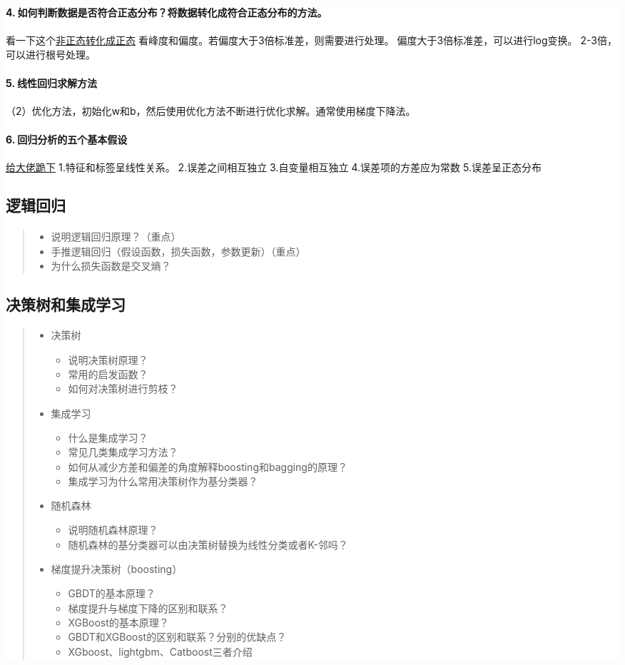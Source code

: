 #### 4. 如何判断数据是否符合正态分布？将数据转化成符合正态分布的方法。

看一下这个[非正态转化成正态](https://zhuanlan.zhihu.com/p/49467973?utm_source=wechat_session)
看峰度和偏度。若偏度大于3倍标准差，则需要进行处理。
偏度大于3倍标准差，可以进行log变换。
2-3倍，可以进行根号处理。



#### 5. 线性回归求解方法

（2）优化方法，初始化w和b，然后使用优化方法不断进行优化求解。通常使用梯度下降法。

#### 6. 回归分析的五个基本假设

[给大佬跪下](https://blog.csdn.net/Noob_daniel/article/details/76087829)
1.特征和标签呈线性关系。
2.误差之间相互独立
3.自变量相互独立
4.误差项的方差应为常数
5.误差呈正态分布





## 逻辑回归

> - 说明逻辑回归原理？（重点）
> - 手推逻辑回归（假设函数，损失函数，参数更新）（重点）
> - 为什么损失函数是交叉熵？

## 决策树和集成学习

> - 决策树
>   - 说明决策树原理？
>   - 常用的启发函数？
>   - 如何对决策树进行剪枝？
>
> - 集成学习
>   - 什么是集成学习？
>   - 常见几类集成学习方法？
>   - 如何从减少方差和偏差的角度解释boosting和bagging的原理？
>   - 集成学习为什么常用决策树作为基分类器？
>
> - 随机森林
>   - 说明随机森林原理？
>   - 随机森林的基分类器可以由决策树替换为线性分类或者K-邻吗？
>
> - 梯度提升决策树（boosting）
>   - GBDT的基本原理？
>   - 梯度提升与梯度下降的区别和联系？
>   - XGBoost的基本原理？
>   - GBDT和XGBoost的区别和联系？分别的优缺点？
>   - XGboost、lightgbm、Catboost三者介绍
